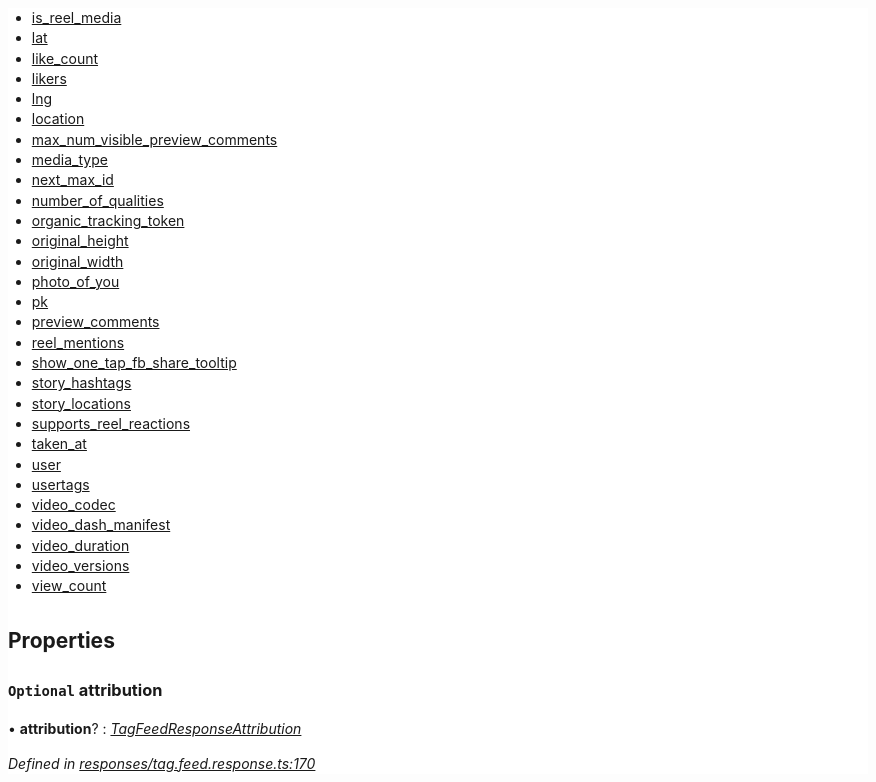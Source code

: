 * [is_reel_media](_responses_tag_feed_response_.tagfeedresponseitemsitem.md#optional-is_reel_media)
* [lat](_responses_tag_feed_response_.tagfeedresponseitemsitem.md#optional-lat)
* [like_count](_responses_tag_feed_response_.tagfeedresponseitemsitem.md#optional-like_count)
* [likers](_responses_tag_feed_response_.tagfeedresponseitemsitem.md#optional-likers)
* [lng](_responses_tag_feed_response_.tagfeedresponseitemsitem.md#optional-lng)
* [location](_responses_tag_feed_response_.tagfeedresponseitemsitem.md#optional-location)
* [max_num_visible_preview_comments](_responses_tag_feed_response_.tagfeedresponseitemsitem.md#optional-max_num_visible_preview_comments)
* [media_type](_responses_tag_feed_response_.tagfeedresponseitemsitem.md#media_type)
* [next_max_id](_responses_tag_feed_response_.tagfeedresponseitemsitem.md#optional-next_max_id)
* [number_of_qualities](_responses_tag_feed_response_.tagfeedresponseitemsitem.md#optional-number_of_qualities)
* [organic_tracking_token](_responses_tag_feed_response_.tagfeedresponseitemsitem.md#organic_tracking_token)
* [original_height](_responses_tag_feed_response_.tagfeedresponseitemsitem.md#optional-original_height)
* [original_width](_responses_tag_feed_response_.tagfeedresponseitemsitem.md#optional-original_width)
* [photo_of_you](_responses_tag_feed_response_.tagfeedresponseitemsitem.md#photo_of_you)
* [pk](_responses_tag_feed_response_.tagfeedresponseitemsitem.md#pk)
* [preview_comments](_responses_tag_feed_response_.tagfeedresponseitemsitem.md#optional-preview_comments)
* [reel_mentions](_responses_tag_feed_response_.tagfeedresponseitemsitem.md#optional-reel_mentions)
* [show_one_tap_fb_share_tooltip](_responses_tag_feed_response_.tagfeedresponseitemsitem.md#optional-show_one_tap_fb_share_tooltip)
* [story_hashtags](_responses_tag_feed_response_.tagfeedresponseitemsitem.md#optional-story_hashtags)
* [story_locations](_responses_tag_feed_response_.tagfeedresponseitemsitem.md#optional-story_locations)
* [supports_reel_reactions](_responses_tag_feed_response_.tagfeedresponseitemsitem.md#optional-supports_reel_reactions)
* [taken_at](_responses_tag_feed_response_.tagfeedresponseitemsitem.md#taken_at)
* [user](_responses_tag_feed_response_.tagfeedresponseitemsitem.md#user)
* [usertags](_responses_tag_feed_response_.tagfeedresponseitemsitem.md#optional-usertags)
* [video_codec](_responses_tag_feed_response_.tagfeedresponseitemsitem.md#optional-video_codec)
* [video_dash_manifest](_responses_tag_feed_response_.tagfeedresponseitemsitem.md#optional-video_dash_manifest)
* [video_duration](_responses_tag_feed_response_.tagfeedresponseitemsitem.md#optional-video_duration)
* [video_versions](_responses_tag_feed_response_.tagfeedresponseitemsitem.md#optional-video_versions)
* [view_count](_responses_tag_feed_response_.tagfeedresponseitemsitem.md#optional-view_count)

## Properties

### `Optional` attribution

• **attribution**? : *[TagFeedResponseAttribution](_responses_tag_feed_response_.tagfeedresponseattribution.md)*

*Defined in [responses/tag.feed.response.ts:170](https://github.com/Nerixyz/instagram-private-api/blob/e5037ee/src/responses/tag.feed.response.ts#L170)*
